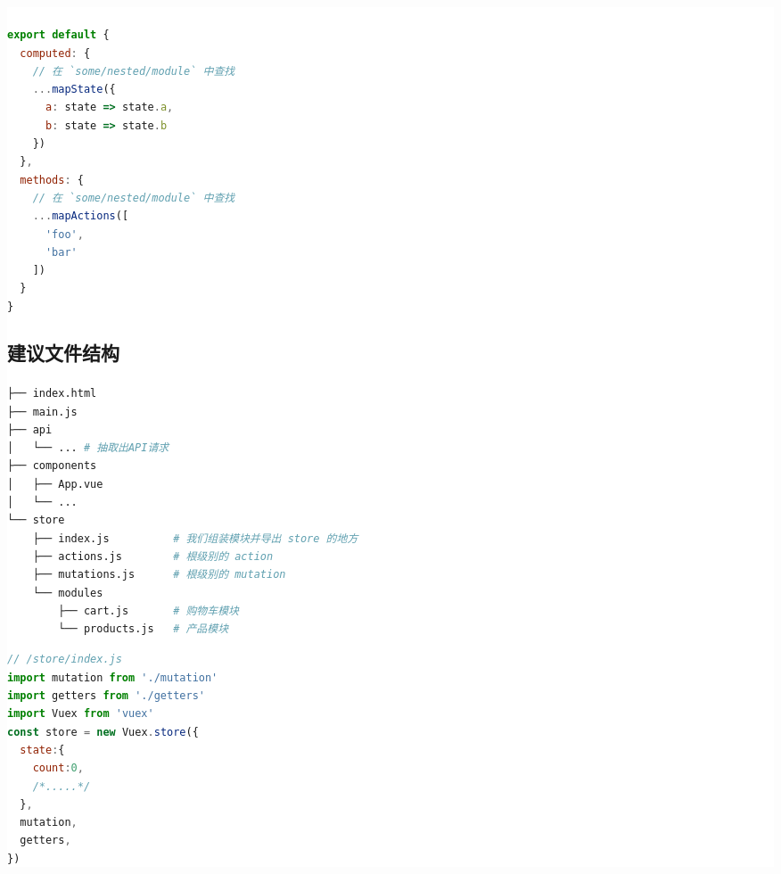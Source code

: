 ```javascript

export default {
  computed: {
    // 在 `some/nested/module` 中查找
    ...mapState({
      a: state => state.a,
      b: state => state.b
    })
  },
  methods: {
    // 在 `some/nested/module` 中查找
    ...mapActions([
      'foo',
      'bar'
    ])
  }
}
```



## 建议文件结构

```sh
├── index.html
├── main.js
├── api
│   └── ... # 抽取出API请求
├── components
│   ├── App.vue
│   └── ...
└── store
    ├── index.js          # 我们组装模块并导出 store 的地方
    ├── actions.js        # 根级别的 action
    ├── mutations.js      # 根级别的 mutation
    └── modules
        ├── cart.js       # 购物车模块
        └── products.js   # 产品模块
```



```javascript
// /store/index.js
import mutation from './mutation'
import getters from './getters'
import Vuex from 'vuex'
const store = new Vuex.store({
  state:{
    count:0,
    /*.....*/
  },
  mutation,
  getters,
})
```
